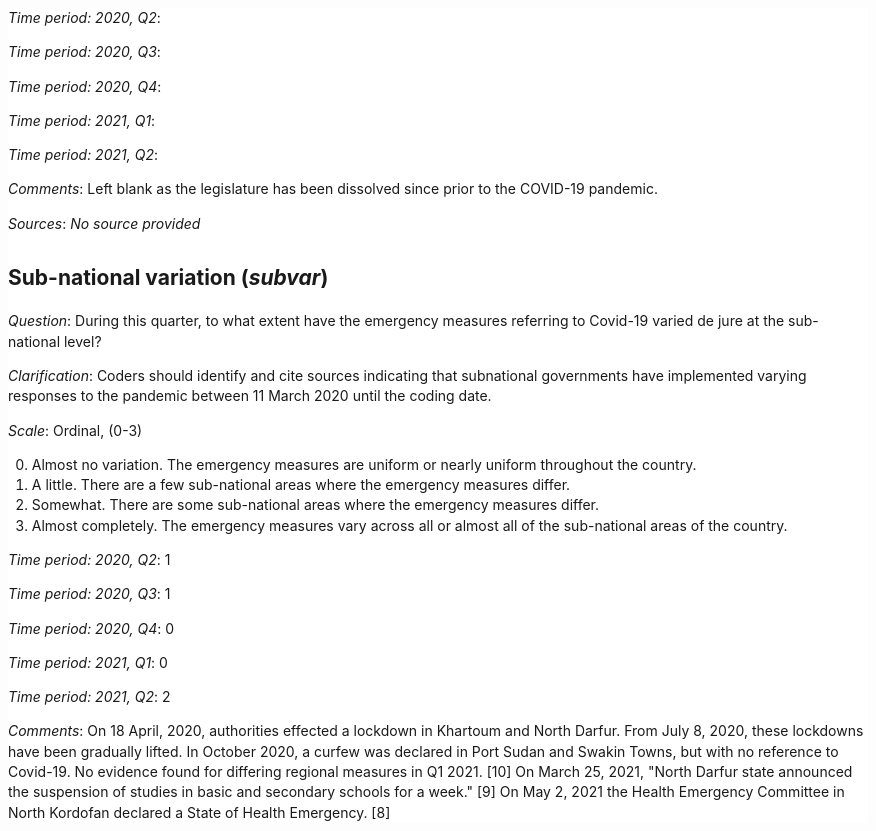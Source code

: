  
*Time period: 2020, Q2*: 

 
*Time period: 2020, Q3*: 

 
*Time period: 2020, Q4*: 

 
*Time period: 2021, Q1*: 

 
*Time period: 2021, Q2*: 

 

*Comments*:
 Left blank as the legislature has been dissolved since prior to the COVID-19 pandemic. 

*Sources*:
*No source provided*





## Sub-national variation (*subvar*) 

*Question*: During this quarter, to what extent have the emergency measures referring to Covid-19 varied de jure at the sub-national level?

 

*Clarification*: Coders should identify and cite sources indicating that subnational governments have implemented varying responses to the pandemic between 11 March 2020 until the coding date.

 

*Scale*: Ordinal, (0-3) 

 0. Almost no variation. The emergency measures are uniform or nearly uniform throughout the country. 
 1. A little. There are a few sub-national areas where the emergency measures differ. 
 2. Somewhat. There are some sub-national areas where the emergency measures differ. 
 3. Almost completely. The emergency measures vary across all or almost all of the sub-national areas of the country.

 
*Time period: 2020, Q2*: 1

 
*Time period: 2020, Q3*: 1

 
*Time period: 2020, Q4*: 0

 
*Time period: 2021, Q1*: 0

 
*Time period: 2021, Q2*: 2

 

*Comments*:
 On 18 April, 2020, authorities effected a lockdown in Khartoum and North Darfur. From July 8, 2020, these lockdowns have been gradually lifted. In October 2020, a curfew was declared in Port Sudan and Swakin Towns, but with no reference to Covid-19. No evidence found for differing regional measures in Q1 2021. [10] On March 25, 2021, "North Darfur state announced the suspension of studies in basic and secondary schools for a week." [9] On May 2, 2021 the Health Emergency Committee in North Kordofan declared a State of Health Emergency. [8] 
